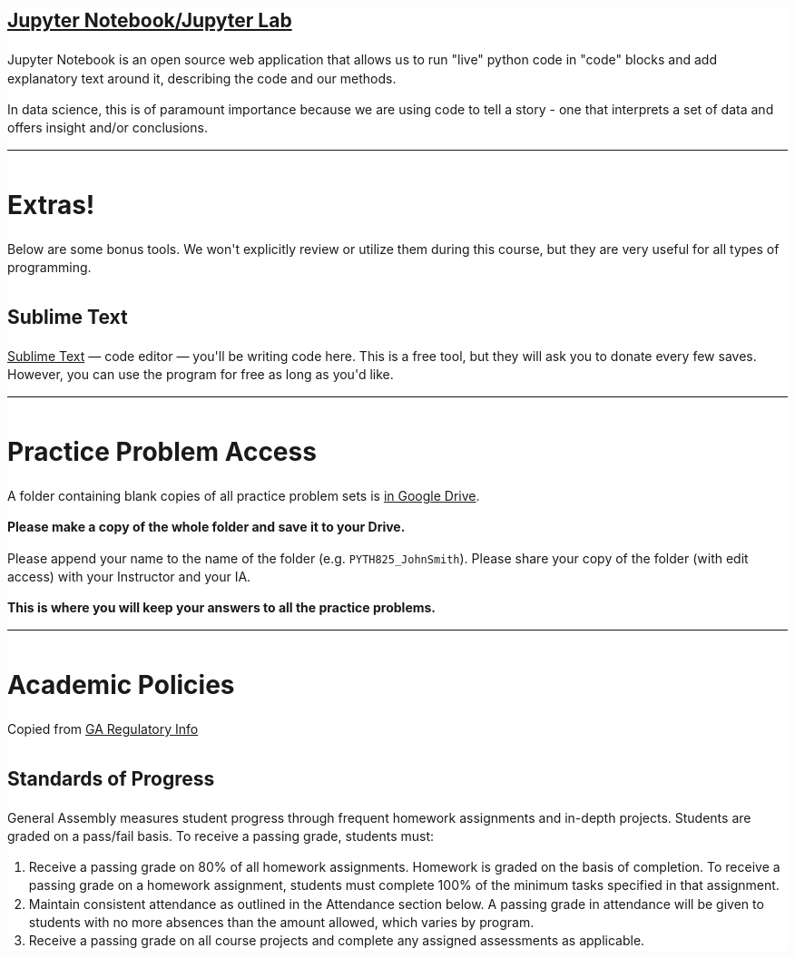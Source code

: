 ## [Jupyter Notebook/Jupyter Lab](https://jupyter.org/)
Jupyter Notebook is an open source web application that allows us to run "live" python code in "code" blocks and add explanatory text around it, describing the code and our methods.

In data science, this is of paramount importance because we are using code to tell a story - one that interprets a set of data and offers insight and/or conclusions.

----------------

# Extras!
Below are some bonus tools. We won't explicitly review or utilize them during this course, but they are very useful for all types of programming.

## Sublime Text
[Sublime Text](http://www.sublimetext.com/3) — code editor — you'll be writing code here. This is a free tool, but they will ask you to donate every few saves. However, you can use the program for free as long as you'd like.

-----------------

# Practice Problem Access
A folder containing blank copies of all practice problem sets is [in Google Drive](https://drive.google.com/drive/folders/1iNcN0QfuPIYPN-xVTMxZPmaBKr07_JxD?usp=sharing).

**Please make a copy of the whole folder and save it to your Drive.**

Please append your name to the name of the folder (e.g. `PYTH825_JohnSmith`). Please share your copy of the folder (with edit access) with your Instructor and your IA.

**This is where you will keep your answers to all the practice problems.**

------------------

# Academic Policies
Copied from [GA Regulatory Info](https://ga-core.s3.amazonaws.com/cms/files/files/000/005/183/original/US_Catalog__v6v4_05.21.2020.pdf)

## Standards of Progress
General Assembly measures student progress through frequent homework assignments and in-depth projects.
Students are graded on a pass/fail basis. To receive a passing grade, students must:
1. Receive a passing grade on 80% of all homework assignments. Homework is graded on the basis of
completion. To receive a passing grade on a homework assignment, students must complete 100% of the
minimum tasks specified in that assignment.
2. Maintain consistent attendance as outlined in the Attendance section below. A passing grade in attendance
will be given to students with no more absences than the amount allowed, which varies by program.
3. Receive a passing grade on all course projects and complete any assigned assessments as applicable.

